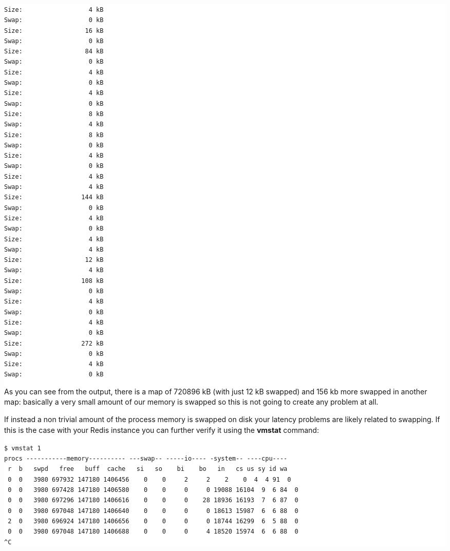    Size:                  4 kB
    Swap:                  0 kB
    Size:                 16 kB
    Swap:                  0 kB
    Size:                 84 kB
    Swap:                  0 kB
    Size:                  4 kB
    Swap:                  0 kB
    Size:                  4 kB
    Swap:                  0 kB
    Size:                  8 kB
    Swap:                  4 kB
    Size:                  8 kB
    Swap:                  0 kB
    Size:                  4 kB
    Swap:                  0 kB
    Size:                  4 kB
    Swap:                  4 kB
    Size:                144 kB
    Swap:                  0 kB
    Size:                  4 kB
    Swap:                  0 kB
    Size:                  4 kB
    Swap:                  4 kB
    Size:                 12 kB
    Swap:                  4 kB
    Size:                108 kB
    Swap:                  0 kB
    Size:                  4 kB
    Swap:                  0 kB
    Size:                  4 kB
    Swap:                  0 kB
    Size:                272 kB
    Swap:                  0 kB
    Size:                  4 kB
    Swap:                  0 kB

As you can see from the output, there is a map of 720896 kB
(with just 12 kB swapped) and 156 kb more swapped in another map:
basically a very small amount of our memory is swapped so this is not
going to create any problem at all.

If instead a non trivial amount of the process memory is swapped on disk your
latency problems are likely related to swapping. If this is the case with your
Redis instance you can further verify it using the **vmstat** command:

    $ vmstat 1
    procs -----------memory---------- ---swap-- -----io---- -system-- ----cpu----
     r  b   swpd   free   buff  cache   si   so    bi    bo   in   cs us sy id wa
     0  0   3980 697932 147180 1406456    0    0     2     2    2    0  4  4 91  0
     0  0   3980 697428 147180 1406580    0    0     0     0 19088 16104  9  6 84  0
     0  0   3980 697296 147180 1406616    0    0     0    28 18936 16193  7  6 87  0
     0  0   3980 697048 147180 1406640    0    0     0     0 18613 15987  6  6 88  0
     2  0   3980 696924 147180 1406656    0    0     0     0 18744 16299  6  5 88  0
     0  0   3980 697048 147180 1406688    0    0     0     4 18520 15974  6  6 88  0
    ^C
